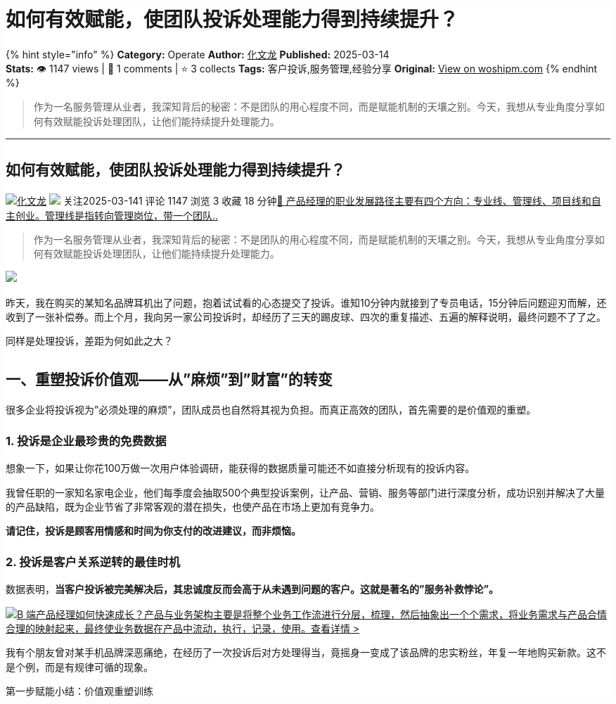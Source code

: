 # 如何有效赋能，使团队投诉处理能力得到持续提升？
{% hint style="info" %}
**Category:** Operate
**Author:** [化文龙](https://www.woshipm.com/u/285936)
**Published:** 2025-03-14  
**Stats:** 👁️ 1147 views | 💬 1 comments | ⭐ 3 collects
**Tags:** 客户投诉,服务管理,经验分享
**Original:** [View on woshipm.com](https://www.woshipm.com/operate/6191710.html)
{% endhint %}
> 作为一名服务管理从业者，我深知背后的秘密：不是团队的用心程度不同，而是赋能机制的天壤之别。今天，我想从专业角度分享如何有效赋能投诉处理团队，让他们能持续提升处理能力。

---

## 如何有效赋能，使团队投诉处理能力得到持续提升？

[![](https://static.woshipm.com/view/woshipm_api_def_20250117141911_4838.jpg?imageView2/1/w/72/h/72/q/100)](https://www.woshipm.com/u/285936)[化文龙](https://www.woshipm.com/u/285936) ![](https://static.woshipm.com/tag/1101_1@2x.png) 关注2025-03-141 评论 1147 浏览 3 收藏 18 分钟[🔗 产品经理的职业发展路径主要有四个方向：专业线、管理线、项目线和自主创业。管理线是指转向管理岗位，带一个团队..](https://ke.qidianla.com/courses/90pm)

> 作为一名服务管理从业者，我深知背后的秘密：不是团队的用心程度不同，而是赋能机制的天壤之别。今天，我想从专业角度分享如何有效赋能投诉处理团队，让他们能持续提升处理能力。

![](https://image.woshipm.com/2023/04/14/6b713a0a-da8d-11ed-b334-00163e0b5ff3.png)

昨天，我在购买的某知名品牌耳机出了问题，抱着试试看的心态提交了投诉。谁知10分钟内就接到了专员电话，15分钟后问题迎刃而解，还收到了一张补偿券。而上个月，我向另一家公司投诉时，却经历了三天的踢皮球、四次的重复描述、五遍的解释说明，最终问题不了了之。

同样是处理投诉，差距为何如此之大？

## 一、重塑投诉价值观——从”麻烦”到”财富”的转变

很多企业将投诉视为”必须处理的麻烦”，团队成员也自然将其视为负担。而真正高效的团队，首先需要的是价值观的重塑。

### 1\. 投诉是企业最珍贵的免费数据

想象一下，如果让你花100万做一次用户体验调研，能获得的数据质量可能还不如直接分析现有的投诉内容。

我曾任职的一家知名家电企业，他们每季度会抽取500个典型投诉案例，让产品、营销、服务等部门进行深度分析，成功识别并解决了大量的产品缺陷，既为企业节省了非常客观的潜在损失，也使产品在市场上更加有竞争力。

**请记住，投诉是顾客用情感和时间为你支付的改进建议，而非烦恼。**

### 2\. 投诉是客户关系逆转的最佳时机

数据表明，**当客户投诉被完美解决后，其忠诚度反而会高于从未遇到问题的客户。这就是著名的”服务补救悖论”。**

[![](https://image.woshipm.com/2023/08/02/a53a469e-30e3-11ee-88e7-00163e0b5ff3.png)B 端产品经理如何快速成长？产品与业务架构主要是将整个业务工作流进行分层，梳理，然后抽象出一个个需求，将业务需求与产品合情合理的映射起来，最终使业务数据在产品中流动，执行，记录，使用。查看详情 >](https://ke.qidianla.com/courses/bcpm)

我有个朋友曾对某手机品牌深恶痛绝，在经历了一次投诉后对方处理得当，竟摇身一变成了该品牌的忠实粉丝，年复一年地购买新款。这不是个例，而是有规律可循的现象。

第一步赋能小结：价值观重塑训练
